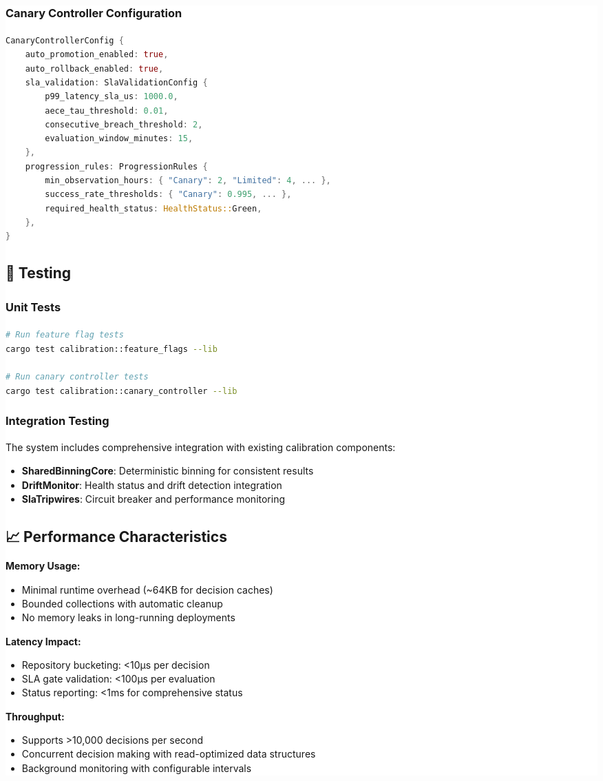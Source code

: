 ### Canary Controller Configuration

```rust
CanaryControllerConfig {
    auto_promotion_enabled: true,
    auto_rollback_enabled: true,
    sla_validation: SlaValidationConfig {
        p99_latency_sla_us: 1000.0,
        aece_tau_threshold: 0.01,
        consecutive_breach_threshold: 2,
        evaluation_window_minutes: 15,
    },
    progression_rules: ProgressionRules {
        min_observation_hours: { "Canary": 2, "Limited": 4, ... },
        success_rate_thresholds: { "Canary": 0.995, ... },
        required_health_status: HealthStatus::Green,
    },
}
```

## 🧪 Testing

### Unit Tests

```bash
# Run feature flag tests
cargo test calibration::feature_flags --lib

# Run canary controller tests  
cargo test calibration::canary_controller --lib
```

### Integration Testing

The system includes comprehensive integration with existing calibration components:

- **SharedBinningCore**: Deterministic binning for consistent results
- **DriftMonitor**: Health status and drift detection integration  
- **SlaTripwires**: Circuit breaker and performance monitoring

## 📈 Performance Characteristics

**Memory Usage:**
- Minimal runtime overhead (~64KB for decision caches)
- Bounded collections with automatic cleanup
- No memory leaks in long-running deployments

**Latency Impact:**
- Repository bucketing: <10μs per decision
- SLA gate validation: <100μs per evaluation
- Status reporting: <1ms for comprehensive status

**Throughput:**
- Supports >10,000 decisions per second
- Concurrent decision making with read-optimized data structures
- Background monitoring with configurable intervals
